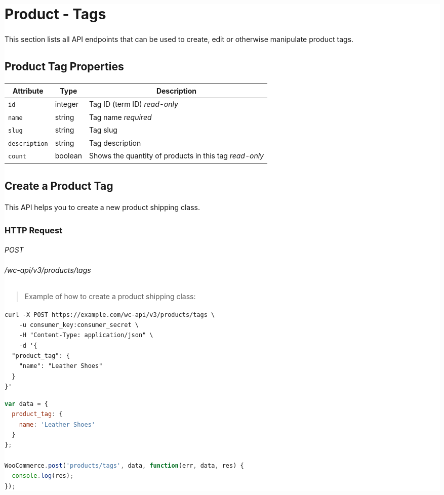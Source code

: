 # Product - Tags #

This section lists all API endpoints that can be used to create, edit or otherwise manipulate product tags.

## Product Tag Properties ##

|   Attribute   |   Type  |                                     Description                                      |
| ------------- | ------- | ------------------------------------------------------------------------------------ |
| `id`          | integer | Tag ID (term ID) <i class="label label-info">read-only</i>                           |
| `name`        | string  | Tag name <i class="label label-info">required</i>                                    |
| `slug`        | string  | Tag slug                                                                             |
| `description` | string  | Tag description                                                                      |
| `count`       | boolean | Shows the quantity of products in this tag <i class="label label-info">read-only</i> |

## Create a Product Tag ##

This API helps you to create a new product shipping class.

### HTTP Request ###

<div class="api-endpoint">
	<div class="endpoint-data">
		<i class="label label-post">POST</i>
		<h6>/wc-api/v3/products/tags</h6>
	</div>
</div>

> Example of how to create a product shipping class:

```shell
curl -X POST https://example.com/wc-api/v3/products/tags \
	-u consumer_key:consumer_secret \
	-H "Content-Type: application/json" \
	-d '{
  "product_tag": {
    "name": "Leather Shoes"
  }
}'
```

```javascript
var data = {
  product_tag: {
    name: 'Leather Shoes'
  }
};

WooCommerce.post('products/tags', data, function(err, data, res) {
  console.log(res);
});
```
